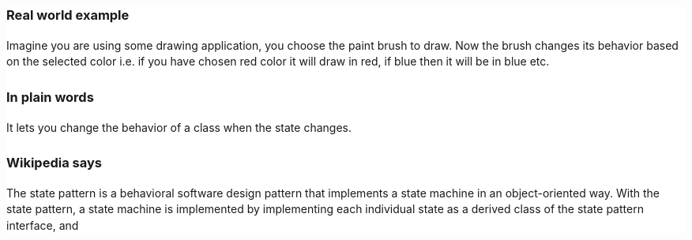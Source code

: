 ### Real world example

Imagine you are using some drawing application, you choose the paint
brush to draw. Now the brush changes its behavior based on the selected
color i.e. if you have chosen red color it will draw in red, if blue
then it will be in blue etc.

### In plain words

It lets you change the behavior of a class when the state changes.

### Wikipedia says

The state pattern is a behavioral software design pattern that
implements a state machine in an object-oriented way. With the state
pattern, a state machine is implemented by implementing each individual
state as a derived class of the state pattern interface, and
